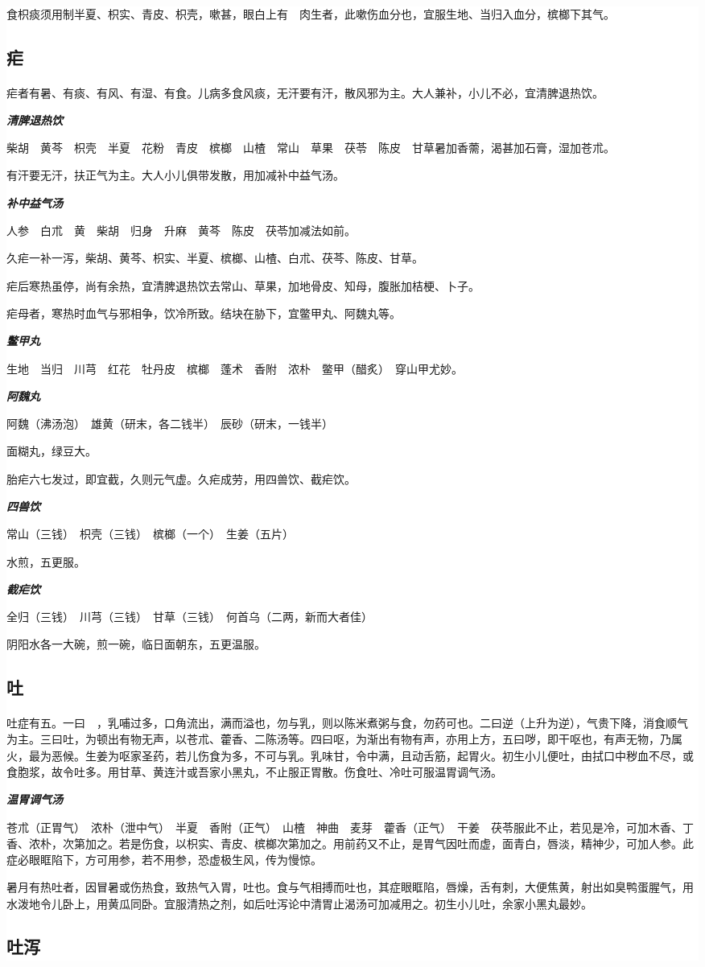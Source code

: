 食枳痰须用制半夏、枳实、青皮、枳壳，嗽甚，眼白上有　肉生者，此嗽伤血分也，宜服生地、当归入血分，槟榔下其气。  

## 疟  

疟者有暑、有痰、有风、有湿、有食。儿病多食风痰，无汗要有汗，散风邪为主。大人兼补，小儿不必，宜清脾退热饮。  

***清脾退热饮***  

柴胡　黄芩　枳壳　半夏　花粉　青皮　槟榔　山楂　常山　草果　茯苓　陈皮　甘草暑加香薷，渴甚加石膏，湿加苍朮。  

有汗要无汗，扶正气为主。大人小儿俱带发散，用加减补中益气汤。  

***补中益气汤***  

人参　白朮　黄　柴胡　归身　升麻　黄芩　陈皮　茯苓加减法如前。  

久疟一补一泻，柴胡、黄芩、枳实、半夏、槟榔、山楂、白朮、茯芩、陈皮、甘草。  

疟后寒热虽停，尚有余热，宜清脾退热饮去常山、草果，加地骨皮、知母，腹胀加桔梗、卜子。  

疟母者，寒热时血气与邪相争，饮冷所致。结块在胁下，宜鳖甲丸、阿魏丸等。  

***鳖甲丸***  

生地　当归　川芎　红花　牡丹皮　槟榔　蓬术　香附　浓朴　鳖甲（醋炙）　穿山甲尤妙。  

***阿魏丸***  

阿魏（沸汤泡）　雄黄（研末，各二钱半）　辰砂（研末，一钱半）  

面糊丸，绿豆大。  

胎疟六七发过，即宜截，久则元气虚。久疟成劳，用四兽饮、截疟饮。  

***四兽饮***  

常山（三钱）　枳壳（三钱）　槟榔（一个）　生姜（五片）  

水煎，五更服。  

***截疟饮***  

全归（三钱）　川芎（三钱）　甘草（三钱）　何首乌（二两，新而大者佳）  

阴阳水各一大碗，煎一碗，临日面朝东，五更温服。  

## 吐  

吐症有五。一曰　，乳哺过多，口角流出，满而溢也，勿与乳，则以陈米煮粥与食，勿药可也。二曰逆（上升为逆），气贵下降，消食顺气为主。三曰吐，为顿出有物无声，以苍朮、藿香、二陈汤等。四曰呕，为渐出有物有声，亦用上方，五曰哕，即干呕也，有声无物，乃属火，最为恶候。生姜为呕家圣药，若儿伤食为多，不可与乳。乳味甘，令中满，且动舌筋，起胃火。初生小儿便吐，由拭口中秽血不尽，或食胞浆，故令吐多。用甘草、黄连汁或吾家小黑丸，不止服正胃散。伤食吐、冷吐可服温胃调气汤。  

***温胃调气汤***  

苍朮（正胃气）　浓朴（泄中气）　半夏　香附（正气）　山楂　神曲　麦芽　藿香（正气）　干姜　茯苓服此不止，若见是冷，可加木香、丁香、浓朴，次第加之。若是伤食，以枳实、青皮、槟榔次第加之。用前药又不止，是胃气因吐而虚，面青白，唇淡，精神少，可加人参。此症必眼眶陷下，方可用参，若不用参，恐虚极生风，传为慢惊。  

暑月有热吐者，因冒暑或伤热食，致热气入胃，吐也。食与气相搏而吐也，其症眼眶陷，唇燥，舌有刺，大便焦黄，射出如臭鸭蛋腥气，用水泼地令儿卧上，用黄瓜同卧。宜服清热之剂，如后吐泻论中清胃止渴汤可加减用之。初生小儿吐，余家小黑丸最妙。  

## 吐泻  
